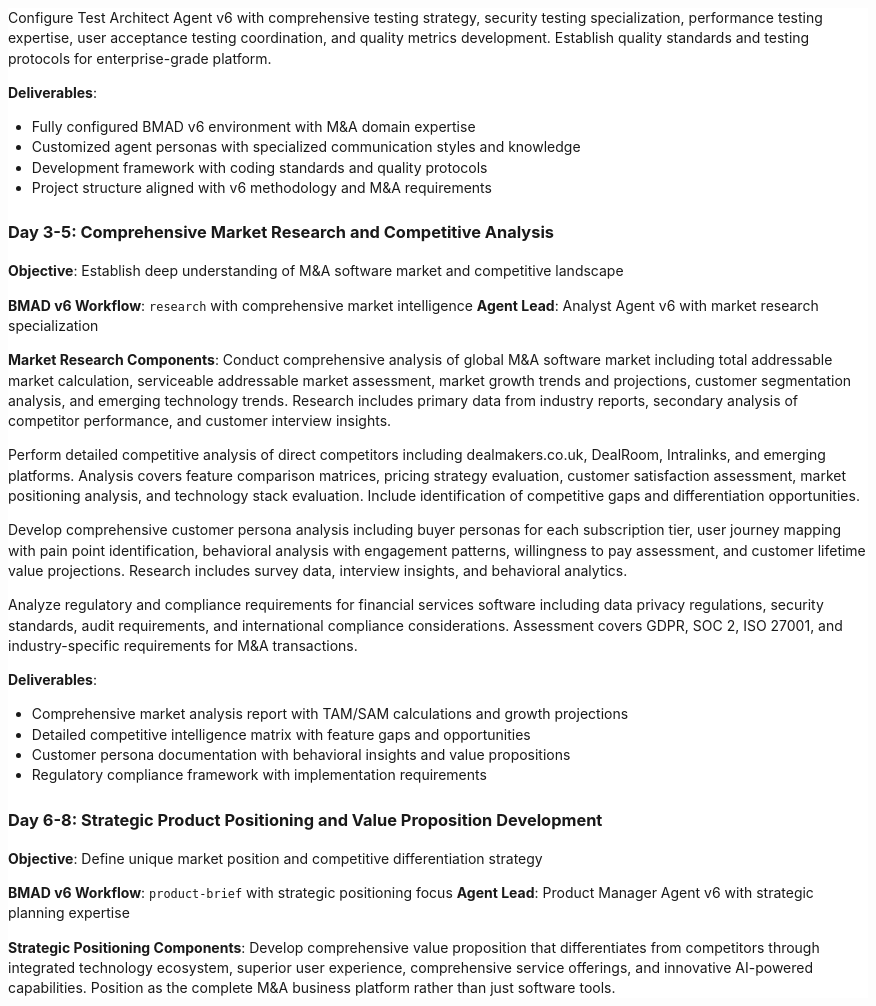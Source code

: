 Configure Test Architect Agent v6 with comprehensive testing strategy, security testing specialization, performance testing expertise, user acceptance testing coordination, and quality metrics development. Establish quality standards and testing protocols for enterprise-grade platform.

**Deliverables**:
- Fully configured BMAD v6 environment with M&A domain expertise
- Customized agent personas with specialized communication styles and knowledge
- Development framework with coding standards and quality protocols
- Project structure aligned with v6 methodology and M&A requirements

### Day 3-5: Comprehensive Market Research and Competitive Analysis

**Objective**: Establish deep understanding of M&A software market and competitive landscape

**BMAD v6 Workflow**: `research` with comprehensive market intelligence
**Agent Lead**: Analyst Agent v6 with market research specialization

**Market Research Components**:
Conduct comprehensive analysis of global M&A software market including total addressable market calculation, serviceable addressable market assessment, market growth trends and projections, customer segmentation analysis, and emerging technology trends. Research includes primary data from industry reports, secondary analysis of competitor performance, and customer interview insights.

Perform detailed competitive analysis of direct competitors including dealmakers.co.uk, DealRoom, Intralinks, and emerging platforms. Analysis covers feature comparison matrices, pricing strategy evaluation, customer satisfaction assessment, market positioning analysis, and technology stack evaluation. Include identification of competitive gaps and differentiation opportunities.

Develop comprehensive customer persona analysis including buyer personas for each subscription tier, user journey mapping with pain point identification, behavioral analysis with engagement patterns, willingness to pay assessment, and customer lifetime value projections. Research includes survey data, interview insights, and behavioral analytics.

Analyze regulatory and compliance requirements for financial services software including data privacy regulations, security standards, audit requirements, and international compliance considerations. Assessment covers GDPR, SOC 2, ISO 27001, and industry-specific requirements for M&A transactions.

**Deliverables**:
- Comprehensive market analysis report with TAM/SAM calculations and growth projections
- Detailed competitive intelligence matrix with feature gaps and opportunities
- Customer persona documentation with behavioral insights and value propositions
- Regulatory compliance framework with implementation requirements

### Day 6-8: Strategic Product Positioning and Value Proposition Development

**Objective**: Define unique market position and competitive differentiation strategy

**BMAD v6 Workflow**: `product-brief` with strategic positioning focus
**Agent Lead**: Product Manager Agent v6 with strategic planning expertise

**Strategic Positioning Components**:
Develop comprehensive value proposition that differentiates from competitors through integrated technology ecosystem, superior user experience, comprehensive service offerings, and innovative AI-powered capabilities. Position as the complete M&A business platform rather than just software tools.
